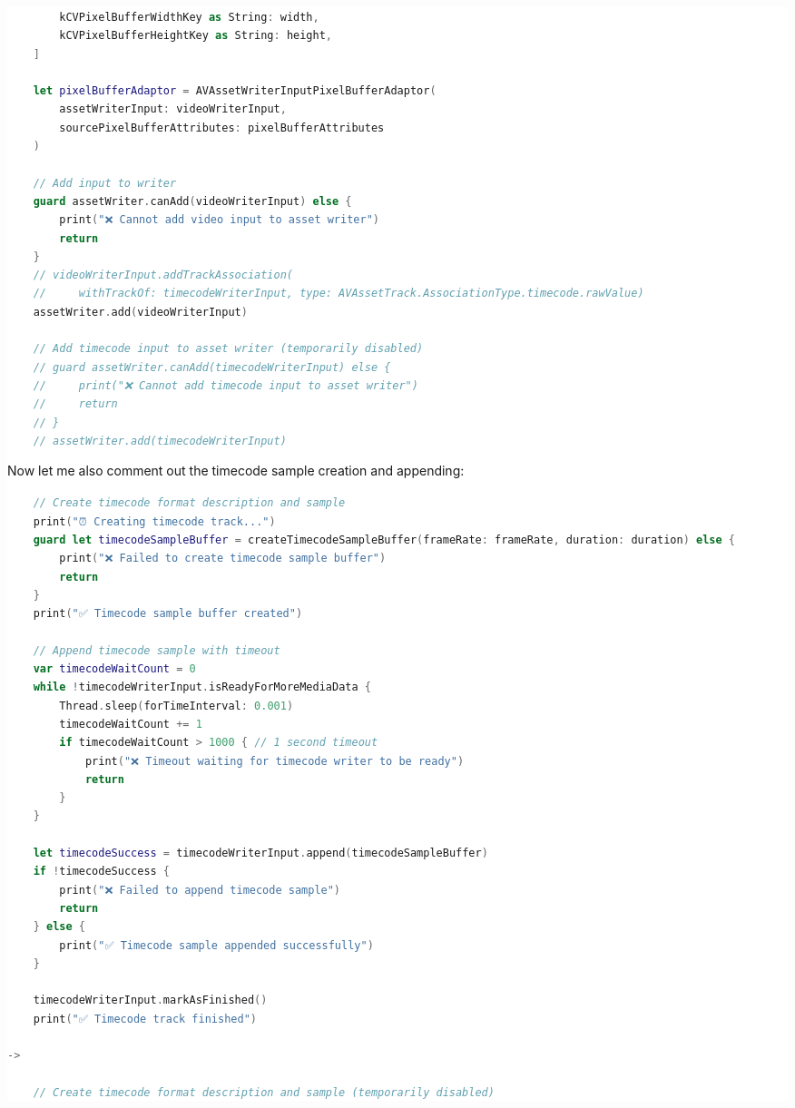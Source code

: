 ```swift
        kCVPixelBufferWidthKey as String: width,
        kCVPixelBufferHeightKey as String: height,
    ]

    let pixelBufferAdaptor = AVAssetWriterInputPixelBufferAdaptor(
        assetWriterInput: videoWriterInput,
        sourcePixelBufferAttributes: pixelBufferAttributes
    )

    // Add input to writer
    guard assetWriter.canAdd(videoWriterInput) else {
        print("❌ Cannot add video input to asset writer")
        return
    }
    // videoWriterInput.addTrackAssociation(
    //     withTrackOf: timecodeWriterInput, type: AVAssetTrack.AssociationType.timecode.rawValue)
    assetWriter.add(videoWriterInput)
    
    // Add timecode input to asset writer (temporarily disabled)
    // guard assetWriter.canAdd(timecodeWriterInput) else {
    //     print("❌ Cannot add timecode input to asset writer")
    //     return
    // }
    // assetWriter.add(timecodeWriterInput)
```

Now let me also comment out the timecode sample creation and appending:


```swift
    // Create timecode format description and sample
    print("⏰ Creating timecode track...")
    guard let timecodeSampleBuffer = createTimecodeSampleBuffer(frameRate: frameRate, duration: duration) else {
        print("❌ Failed to create timecode sample buffer")
        return
    }
    print("✅ Timecode sample buffer created")
    
    // Append timecode sample with timeout
    var timecodeWaitCount = 0
    while !timecodeWriterInput.isReadyForMoreMediaData {
        Thread.sleep(forTimeInterval: 0.001)
        timecodeWaitCount += 1
        if timecodeWaitCount > 1000 { // 1 second timeout
            print("❌ Timeout waiting for timecode writer to be ready")
            return
        }
    }
    
    let timecodeSuccess = timecodeWriterInput.append(timecodeSampleBuffer)
    if !timecodeSuccess {
        print("❌ Failed to append timecode sample")
        return
    } else {
        print("✅ Timecode sample appended successfully")
    }
    
    timecodeWriterInput.markAsFinished()
    print("✅ Timecode track finished")

->

    // Create timecode format description and sample (temporarily disabled)
```